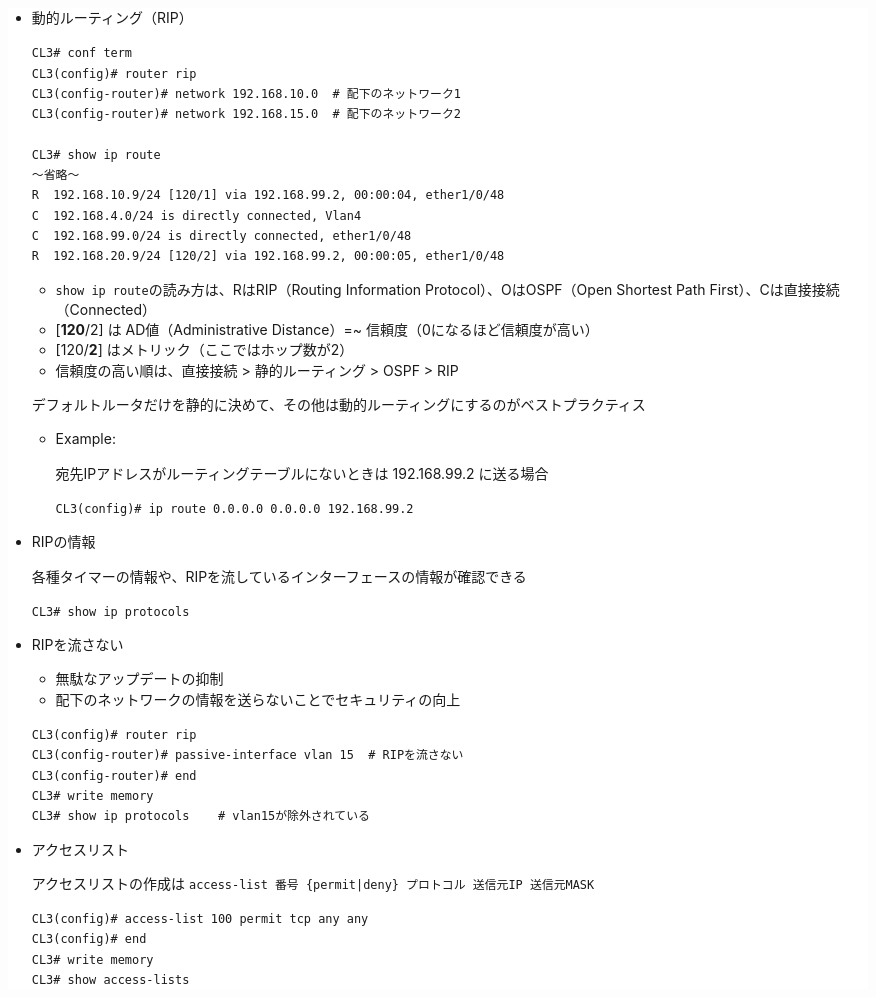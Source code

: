 - 動的ルーティング（RIP）

    ```
    CL3# conf term
    CL3(config)# router rip
    CL3(config-router)# network 192.168.10.0  # 配下のネットワーク1
    CL3(config-router)# network 192.168.15.0  # 配下のネットワーク2

    CL3# show ip route
    〜省略〜
    R  192.168.10.9/24 [120/1] via 192.168.99.2, 00:00:04, ether1/0/48
    C  192.168.4.0/24 is directly connected, Vlan4
    C  192.168.99.0/24 is directly connected, ether1/0/48
    R  192.168.20.9/24 [120/2] via 192.168.99.2, 00:00:05, ether1/0/48
    ```

    - `show ip route`の読み方は、RはRIP（Routing Information Protocol）、OはOSPF（Open Shortest Path First）、Cは直接接続（Connected）
    - \[**120**/2] は AD値（Administrative Distance）=~ 信頼度（0になるほど信頼度が高い）
    - \[120/**2**] はメトリック（ここではホップ数が2）
    - 信頼度の高い順は、直接接続 > 静的ルーティング > OSPF > RIP

    デフォルトルータだけを静的に決めて、その他は動的ルーティングにするのがベストプラクティス

    - Example:

        宛先IPアドレスがルーティングテーブルにないときは 192.168.99.2 に送る場合

        ```
        CL3(config)# ip route 0.0.0.0 0.0.0.0 192.168.99.2
        ```

- RIPの情報

    各種タイマーの情報や、RIPを流しているインターフェースの情報が確認できる

    ```
    CL3# show ip protocols
    ```

- RIPを流さない

    - 無駄なアップデートの抑制
    - 配下のネットワークの情報を送らないことでセキュリティの向上

    ```
    CL3(config)# router rip
    CL3(config-router)# passive-interface vlan 15  # RIPを流さない
    CL3(config-router)# end
    CL3# write memory
    CL3# show ip protocols    # vlan15が除外されている
    ```

- アクセスリスト

    アクセスリストの作成は `access-list 番号 {permit|deny} プロトコル 送信元IP 送信元MASK`

    ```
    CL3(config)# access-list 100 permit tcp any any
    CL3(config)# end
    CL3# write memory
    CL3# show access-lists
    ```
